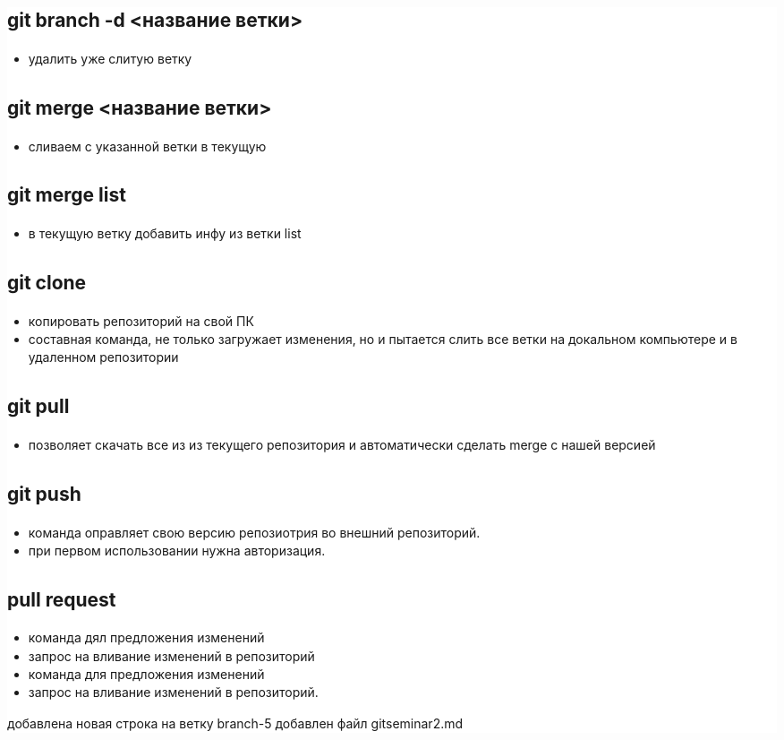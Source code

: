 ## git branch -d <название ветки>
- удалить уже слитую ветку
## git merge <название ветки>
- сливаем с указанной ветки в текущую
## git merge list
- в текущую ветку добавить инфу из ветки list

## git clone
- копировать репозиторий на свой ПК
- составная команда, не только загружает изменения, но и пытается слить все ветки на докальном компьютере и в удаленном репозитории 

## git pull
- позволяет скачать все из из текущего репозитория и автоматически сделать merge с нашей версией

## git push
- команда оправляет свою версию репозиотрия во внешний репозиторий. 
- при первом использовании нужна авторизация. 

## pull request
- команда дял предложения изменений
- запрос на вливание изменений в репозиторий
- команда для предложения изменений
- запрос на вливание изменений в репозиторий.

добавлена новая строка
на ветку branch-5 добавлен файл gitseminar2.md
